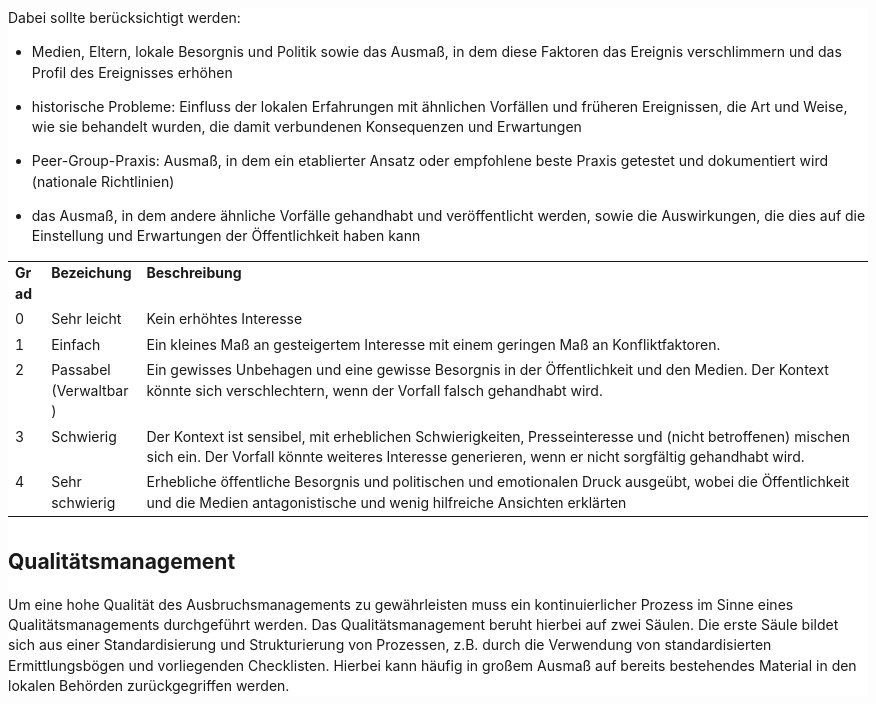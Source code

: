 D<span class="approved-insertion" data-user="20" data-username="ptinnemann" data-date="26371680">abei</span>
sollte berücksichtigt werden:

  - Medien, Eltern, lokale Besorgnis und Politik sowie das Ausmaß, in
    dem diese Faktoren das Ereignis verschlimmern und das Profil des
    Ereignisses erhöhen

  - historische Probleme: Einfluss der lokalen Erfahrungen mit ähnlichen
    Vorfällen und früheren Ereignissen, die Art und Weise, wie sie
    behandelt wurden, die damit verbundenen Konsequenzen und Erwartungen

  - Peer-Group-Praxis: Ausmaß, in dem ein etablierter Ansatz oder
    empfohlene beste Praxis getestet und dokumentiert wird (nationale
    Richtlinien)

  - das Ausmaß, in dem andere ähnliche Vorfälle gehandhabt und
    veröffentlicht werden, sowie die Auswirkungen, die dies auf die
    Einstellung und Erwartungen der Öffentlichkeit haben
kann

|          |                       |                                                                                                                                                                                                                  |
| -------- | --------------------- | ---------------------------------------------------------------------------------------------------------------------------------------------------------------------------------------------------------------- |
| **Grad** | **Bezeichung**        | **Beschreibung**                                                                                                                                                                                                 |
| 0        | Sehr leicht           | Kein erhöhtes Interesse                                                                                                                                                                                          |
| 1        | Einfach               | Ein kleines Maß an gesteigertem Interesse mit einem geringen Maß an Konfliktfaktoren.                                                                                                                            |
| 2        | Passabel (Verwaltbar) | Ein gewisses Unbehagen und eine gewisse Besorgnis in der Öffentlichkeit und den Medien. Der Kontext könnte sich verschlechtern, wenn der Vorfall falsch gehandhabt wird.                                         |
| 3        | Schwierig             | Der Kontext ist sensibel, mit erheblichen Schwierigkeiten, Presseinteresse und (nicht betroffenen) mischen sich ein. Der Vorfall könnte weiteres Interesse generieren, wenn er nicht sorgfältig gehandhabt wird. |
| 4        | Sehr schwierig        | Erhebliche öffentliche Besorgnis und politischen und emotionalen Druck ausgeübt, wobei die Öffentlichkeit und die Medien antagonistische und wenig hilfreiche Ansichten erklärten                                |

## Qualitätsmanagement

<span class="approved-insertion" data-user="55" data-username="MatheP" data-date="26371710">Um
eine hohe Qualität des
Ausbruchsmanagement</span><span class="approved-insertion" data-user="48" data-username="Hoeglund-BraunH" data-date="26372770">s</span><span class="approved-insertion" data-user="55" data-username="MatheP" data-date="26371710">
zu gewährleisten muss ein kontinuierlicher Prozess im Sinne eines
Qualitätsmanagements durchgeführt werden. Das Qualitätsmanagement
beruht hierbei auf zwei Säulen. Die
erst</span><span class="approved-insertion" data-user="47" data-username="Wagner-WieningC" data-date="26372720">e</span><span class="approved-insertion" data-user="55" data-username="MatheP" data-date="26371710">
Säule bildet sich aus einer Standardisierung und Strukturierung von
Prozessen, z.B. durch
die</span><span class="approved-insertion" data-user="47" data-username="Wagner-WieningC" data-date="26372720">
Verwendung</span><span class="approved-insertion" data-user="55" data-username="MatheP" data-date="26371710">
von standardisierten Ermittlungsbögen und
vor</span><span class="approved-insertion" data-user="47" data-username="Wagner-WieningC" data-date="26372720">liegenden
Checklisten</span><span class="approved-insertion" data-user="55" data-username="MatheP" data-date="26371710">.
</span><span class="approved-insertion" data-user="55" data-username="MatheP" data-date="26372970">Hierbei
kann häufig in großem Ausmaß auf bereits bestehendes Material in den
lokalen Behörden zurückgegriffen werden.
</span>
